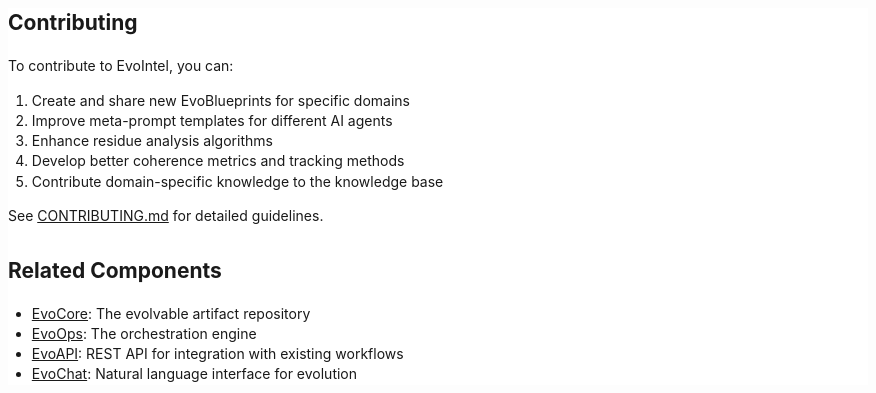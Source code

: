 ## Contributing

To contribute to EvoIntel, you can:

1. Create and share new EvoBlueprints for specific domains
2. Improve meta-prompt templates for different AI agents
3. Enhance residue analysis algorithms
4. Develop better coherence metrics and tracking methods
5. Contribute domain-specific knowledge to the knowledge base

See [CONTRIBUTING.md](../CONTRIBUTING.md) for detailed guidelines.

## Related Components

- [EvoCore](../evocore/README.md): The evolvable artifact repository
- [EvoOps](../evoops/README.md): The orchestration engine
- [EvoAPI](../evoapi/README.md): REST API for integration with existing workflows
- [EvoChat](../evochat/README.md): Natural language interface for evolution
